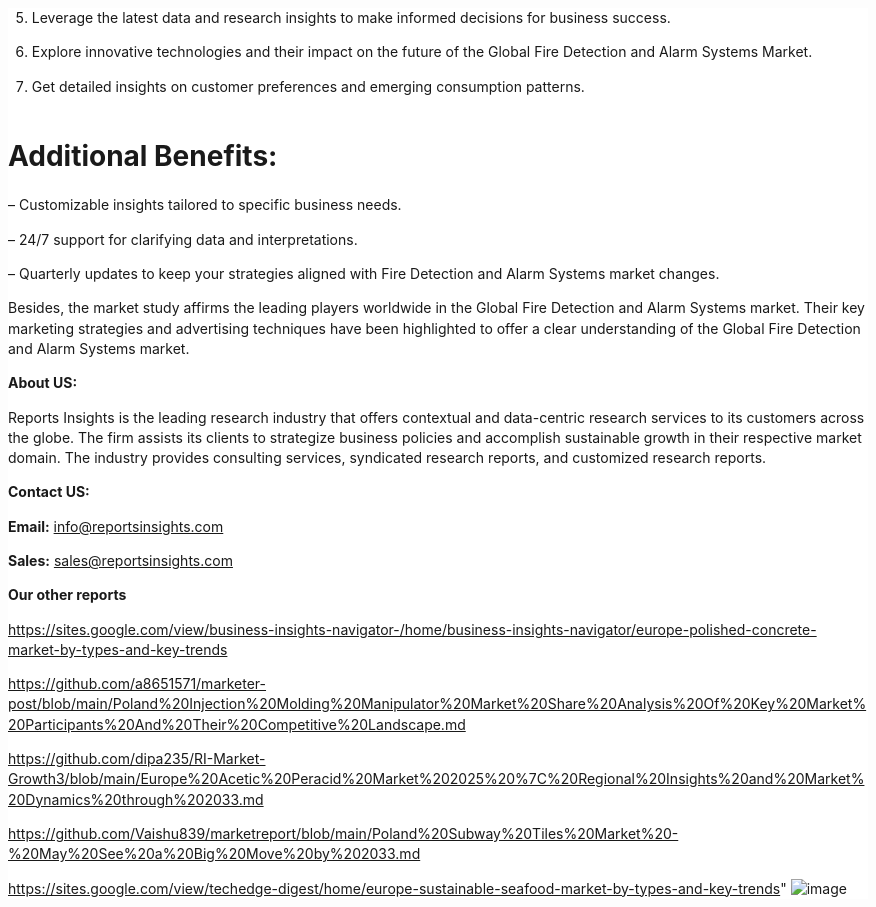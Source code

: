 5. Leverage the latest data and research insights to make informed decisions for business success.

6. Explore innovative technologies and their impact on the future of the Global Fire Detection and Alarm Systems Market.

7. Get detailed insights on customer preferences and emerging consumption patterns.

# <strong>Additional Benefits:</strong>

– Customizable insights tailored to specific business needs.

– 24/7 support for clarifying data and interpretations.

– Quarterly updates to keep your strategies aligned with Fire Detection and Alarm Systems market changes.

Besides, the market study affirms the leading players worldwide in the Global Fire Detection and Alarm Systems market. Their key marketing strategies and advertising techniques have been highlighted to offer a clear understanding of the Global Fire Detection and Alarm Systems market.

<strong><strong>About US</strong>:</strong>

Reports Insights is the leading research industry that offers contextual and data-centric research services to its customers across the globe. The firm assists its clients to strategize business policies and accomplish sustainable growth in their respective market domain. The industry provides consulting services, syndicated research reports, and customized research reports.

<strong>Contact US:</strong>

<p class=><b>Email:</b> <a href=mailto:info@reportsinsights.com>info@reportsinsights.com</a></p>
<p class=><b>Sales:</b> <a href=mailto:sales@reportsinsights.com>sales@reportsinsights.com</a></p>

<strong>Our other reports</strong>

<a href=https://sites.google.com/view/business-insights-navigator-/home/business-insights-navigator/europe-polished-concrete-market-by-types-and-key-trends>https://sites.google.com/view/business-insights-navigator-/home/business-insights-navigator/europe-polished-concrete-market-by-types-and-key-trends</a>

<a href=https://github.com/a8651571/marketer-post/blob/main/Poland%20Injection%20Molding%20Manipulator%20Market%20Share%20Analysis%20Of%20Key%20Market%20Participants%20And%20Their%20Competitive%20Landscape.md>https://github.com/a8651571/marketer-post/blob/main/Poland%20Injection%20Molding%20Manipulator%20Market%20Share%20Analysis%20Of%20Key%20Market%20Participants%20And%20Their%20Competitive%20Landscape.md</a>

<a href=https://github.com/dipa235/RI-Market-Growth3/blob/main/Europe%20Acetic%20Peracid%20Market%202025%20%7C%20Regional%20Insights%20and%20Market%20Dynamics%20through%202033.md>https://github.com/dipa235/RI-Market-Growth3/blob/main/Europe%20Acetic%20Peracid%20Market%202025%20%7C%20Regional%20Insights%20and%20Market%20Dynamics%20through%202033.md</a>

<a href=https://github.com/Vaishu839/marketreport/blob/main/Poland%20Subway%20Tiles%20Market%20-%20May%20See%20a%20Big%20Move%20by%202033.md>https://github.com/Vaishu839/marketreport/blob/main/Poland%20Subway%20Tiles%20Market%20-%20May%20See%20a%20Big%20Move%20by%202033.md</a>

<a href=https://sites.google.com/view/techedge-digest/home/europe-sustainable-seafood-market-by-types-and-key-trends>https://sites.google.com/view/techedge-digest/home/europe-sustainable-seafood-market-by-types-and-key-trends</a>"
![image](https://github.com/user-attachments/assets/cbb5188f-af9f-405b-9c08-2c117e7b2e03)
